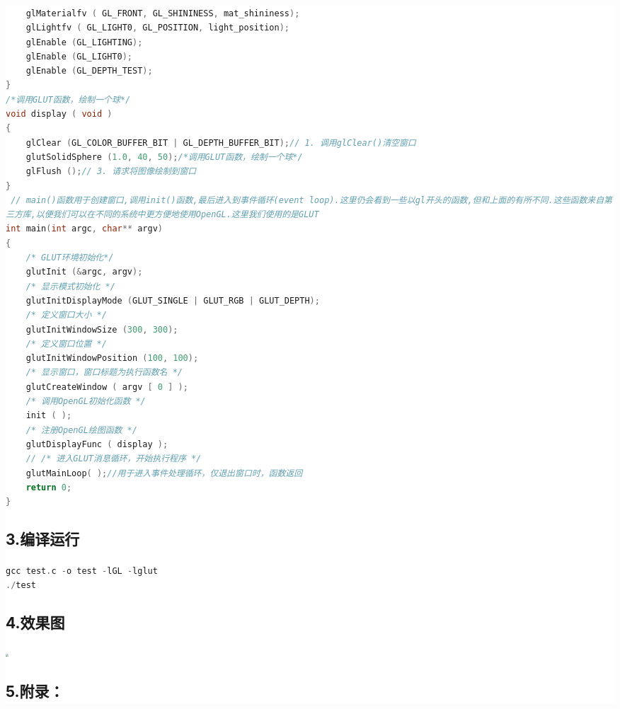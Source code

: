 ```c
    glMaterialfv ( GL_FRONT, GL_SHININESS, mat_shininess);
    glLightfv ( GL_LIGHT0, GL_POSITION, light_position);
    glEnable (GL_LIGHTING);
    glEnable (GL_LIGHT0);
    glEnable (GL_DEPTH_TEST);
}
/*调用GLUT函数，绘制一个球*/
void display ( void )
{
    glClear (GL_COLOR_BUFFER_BIT | GL_DEPTH_BUFFER_BIT);// 1. 调用glClear()清空窗口
    glutSolidSphere (1.0, 40, 50);/*调用GLUT函数，绘制一个球*/
    glFlush ();// 3. 请求将图像绘制到窗口
}
 // main()函数用于创建窗口,调用init()函数,最后进入到事件循环(event loop).这里仍会看到一些以gl开头的函数,但和上面的有所不同.这些函数来自第三方库,以便我们可以在不同的系统中更方便地使用OpenGL.这里我们使用的是GLUT  
int main(int argc, char** argv)
{
    /* GLUT环境初始化*/
    glutInit (&argc, argv);
    /* 显示模式初始化 */
    glutInitDisplayMode (GLUT_SINGLE | GLUT_RGB | GLUT_DEPTH);
    /* 定义窗口大小 */
    glutInitWindowSize (300, 300);
    /* 定义窗口位置 */
    glutInitWindowPosition (100, 100);
    /* 显示窗口，窗口标题为执行函数名 */
    glutCreateWindow ( argv [ 0 ] );
    /* 调用OpenGL初始化函数 */
    init ( );
    /* 注册OpenGL绘图函数 */
    glutDisplayFunc ( display );
    // /* 进入GLUT消息循环，开始执行程序 */
    glutMainLoop( );//用于进入事件处理循环，仅退出窗口时，函数返回
    return 0;
} 
```

## 3.编译运行

```c
gcc test.c -o test -lGL -lglut
./test
```

## 4.效果图

<img src="1.png" style="zoom: 25%;" />

## 5.附录：
